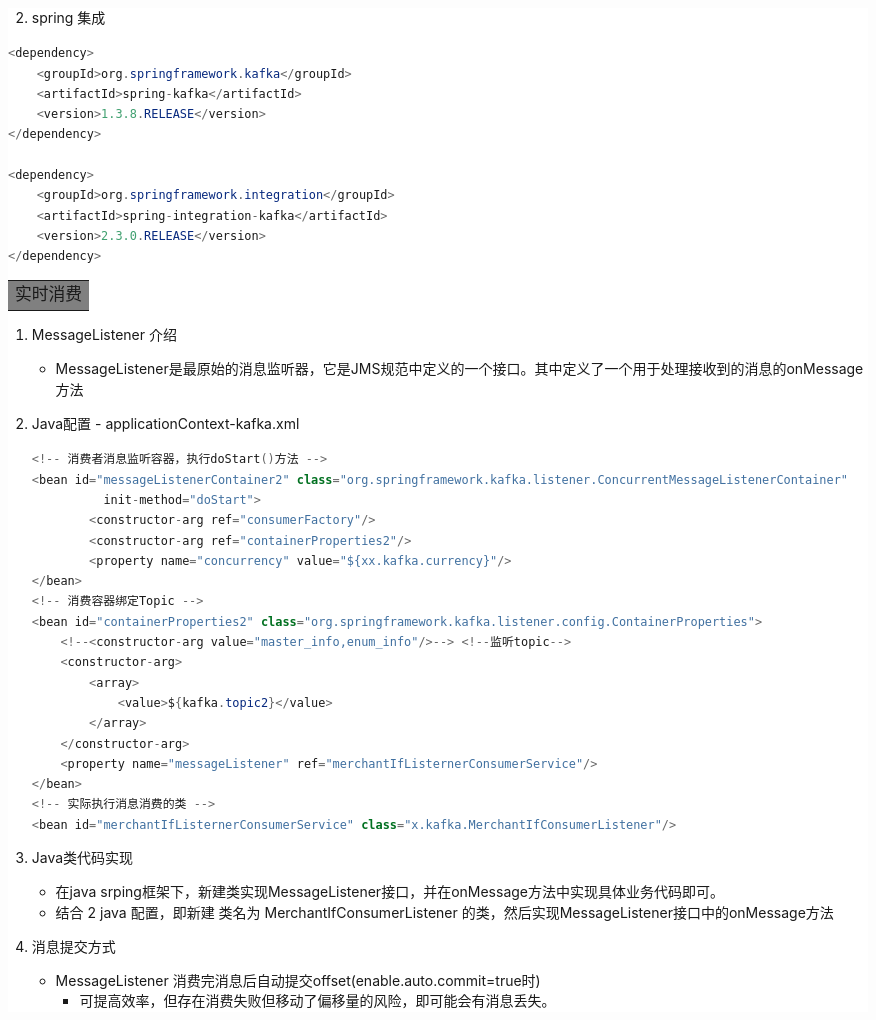 2. spring 集成

```java
<dependency>
    <groupId>org.springframework.kafka</groupId>
    <artifactId>spring-kafka</artifactId>
    <version>1.3.8.RELEASE</version>
</dependency>
  
<dependency>
    <groupId>org.springframework.integration</groupId>
    <artifactId>spring-integration-kafka</artifactId>
    <version>2.3.0.RELEASE</version>
</dependency>
```

<table><tr><td bgcolor=gray><big>实时消费</big></td></tr></table>

1. MessageListener 介绍

   - MessageListener是最原始的消息监听器，它是JMS规范中定义的一个接口。其中定义了一个用于处理接收到的消息的onMessage方法

2. Java配置 - applicationContext-kafka.xml

   ```java
   <!-- 消费者消息监听容器，执行doStart()方法 -->
   <bean id="messageListenerContainer2" class="org.springframework.kafka.listener.ConcurrentMessageListenerContainer"
             init-method="doStart">
           <constructor-arg ref="consumerFactory"/>
           <constructor-arg ref="containerProperties2"/>
           <property name="concurrency" value="${xx.kafka.currency}"/>
   </bean>
   <!-- 消费容器绑定Topic -->
   <bean id="containerProperties2" class="org.springframework.kafka.listener.config.ContainerProperties">
       <!--<constructor-arg value="master_info,enum_info"/>--> <!--监听topic-->
       <constructor-arg>
           <array>
               <value>${kafka.topic2}</value>
           </array>
       </constructor-arg>
       <property name="messageListener" ref="merchantIfListernerConsumerService"/>
   </bean>
   <!-- 实际执行消息消费的类 -->
   <bean id="merchantIfListernerConsumerService" class="x.kafka.MerchantIfConsumerListener"/>
   ```

3. Java类代码实现

   - 在java srping框架下，新建类实现MessageListener接口，并在onMessage方法中实现具体业务代码即可。
   - 结合 2 java 配置，即新建 类名为 MerchantIfConsumerListener 的类，然后实现MessageListener接口中的onMessage方法

4. 消息提交方式
   - MessageListener 消费完消息后自动提交offset(enable.auto.commit=true时)
     - 可提高效率，但存在消费失败但移动了偏移量的风险，即可能会有消息丢失。